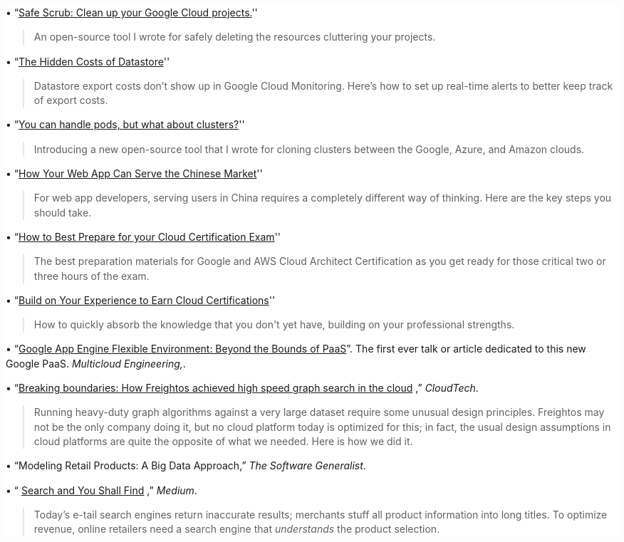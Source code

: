 • “[Safe Scrub: Clean up your Google Cloud projects.](https://engineering.doit.com/safe-scrub-clean-up-your-google-cloud-projects-f90f18aca311?source=friends_link&sk=bce56e27b568c8209f3da94eac17099f)''

> An open-source tool I wrote for safely deleting the resources cluttering your projects.

• “[The Hidden Costs of Datastore](https://engineering.doit.com/the-hidden-costs-of-datastore-c04ad354ec50?source=friends_link&sk=64b75ebbf0f17d37a00cbed33f713d74)''

> Datastore export costs don’t show up in Google Cloud Monitoring. Here’s how to set up real-time alerts to better keep track of export costs.

• “[You can handle pods, but what about clusters?](https://engineering.doit.com/you-can-handle-the-pods-but-what-about-the-clusters-486fbdb5345d?source=friends_link&sk=7fbf6c973dbfe4554829cac6813df03e)''

> Introducing a new open-source tool that I wrote for cloning clusters between the Google, Azure, and Amazon clouds.

• “[How Your Web App Can Serve the Chinese Market](https://engineering.doit.com/how-your-web-app-can-serve-the-chinese-market-eddca502b6a9?source=friends_link&sk=84887f539e7cbf8f8f3d86ba75abeb68)''

> For web app developers, serving users in China requires a completely different way of thinking. Here are the key steps you should take.

• “[How to Best Prepare for your Cloud Certification Exam](https://engineering.doit.com/facing-down-the-cloud-certification-exam-efe154b58190?source=friends_link&sk=63e60f33fb058502925b99f54f9e8484)''

> The best preparation materials for Google and AWS Cloud Architect Certification as you get ready for those critical two or three hours of the exam.


• “[Build on Your Experience to Earn Cloud Certifications](https://engineering.doit.com/bring-your-experience-to-the-cloud-certification-891278df5b5?source=friends_link&sk=3bd23669baed9017741760ae6007135f)''

> How to quickly absorb the knowledge that you don't yet have, building on your professional strengths.

• “[Google App Engine Flexible Environment: Beyond the Bounds of PaaS](https://www.youtube.com/watch?v=QmmzUbX7IEY&t=22s)”.  The first ever talk or article dedicated to this new Google PaaS. _Multicloud Engineering,_.

• “[Breaking boundaries: How Freightos achieved high speed graph search in the cloud](https://www.cloudcomputing-news.net/news/2016/oct/06/breaking-boundaries-how-freightos-achieved-high-speed-graph-search-cloud/) ,” _CloudTech_.

> Running heavy-duty graph algorithms against a very large dataset require some unusual design principles. Freightos may not be the only company doing it, but no cloud platform today is optimized for this; in fact, the usual design assumptions in cloud platforms are quite the opposite of what we needed. Here is how we did it.

• “Modeling Retail Products: A Big Data Approach,” _The Software Generalist_.

• “ [Search and You Shall Find](https://medium.com/@Twiggle/search-and-you-shall-find-c2d2c3c43cf2) ,” _Medium_.

> Today’s e-tail search  engines return inaccurate results; merchants stuff all product information into long titles. To optimize revenue, online retailers need a search engine that _understands_ the product selection.
